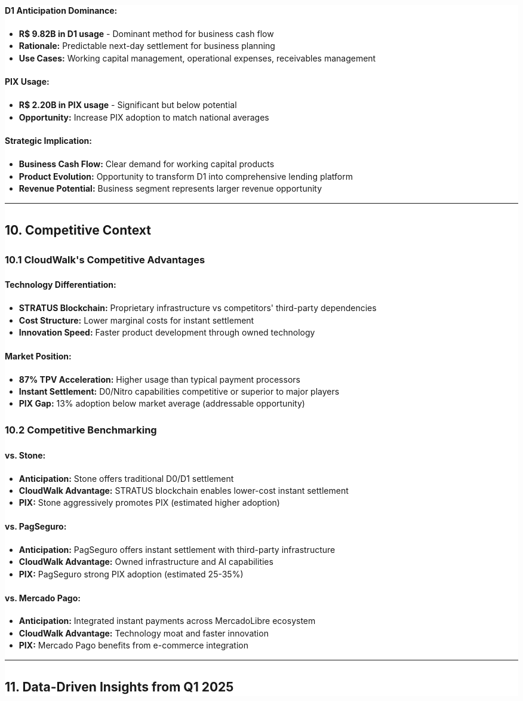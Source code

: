#### **D1 Anticipation Dominance:**
- **R$ 9.82B in D1 usage** - Dominant method for business cash flow
- **Rationale:** Predictable next-day settlement for business planning
- **Use Cases:** Working capital management, operational expenses, receivables management

#### **PIX Usage:**
- **R$ 2.20B in PIX usage** - Significant but below potential
- **Opportunity:** Increase PIX adoption to match national averages

#### **Strategic Implication:**
- **Business Cash Flow:** Clear demand for working capital products
- **Product Evolution:** Opportunity to transform D1 into comprehensive lending platform
- **Revenue Potential:** Business segment represents larger revenue opportunity

---

## **10. Competitive Context**

### **10.1 CloudWalk's Competitive Advantages**

#### **Technology Differentiation:**
- **STRATUS Blockchain:** Proprietary infrastructure vs competitors' third-party dependencies
- **Cost Structure:** Lower marginal costs for instant settlement
- **Innovation Speed:** Faster product development through owned technology

#### **Market Position:**
- **87% TPV Acceleration:** Higher usage than typical payment processors
- **Instant Settlement:** D0/Nitro capabilities competitive or superior to major players
- **PIX Gap:** 13% adoption below market average (addressable opportunity)

### **10.2 Competitive Benchmarking**

#### **vs. Stone:**
- **Anticipation:** Stone offers traditional D0/D1 settlement
- **CloudWalk Advantage:** STRATUS blockchain enables lower-cost instant settlement
- **PIX:** Stone aggressively promotes PIX (estimated higher adoption)

#### **vs. PagSeguro:**
- **Anticipation:** PagSeguro offers instant settlement with third-party infrastructure
- **CloudWalk Advantage:** Owned infrastructure and AI capabilities
- **PIX:** PagSeguro strong PIX adoption (estimated 25-35%)

#### **vs. Mercado Pago:**
- **Anticipation:** Integrated instant payments across MercadoLibre ecosystem
- **CloudWalk Advantage:** Technology moat and faster innovation
- **PIX:** Mercado Pago benefits from e-commerce integration

---

## **11. Data-Driven Insights from Q1 2025**
